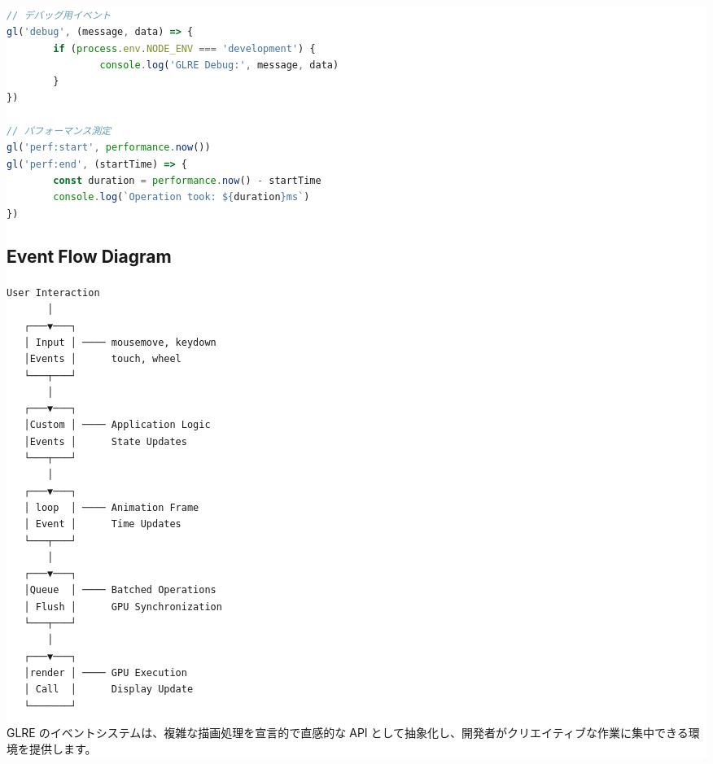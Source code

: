```javascript
// デバッグ用イベント
gl('debug', (message, data) => {
        if (process.env.NODE_ENV === 'development') {
                console.log('GLRE Debug:', message, data)
        }
})

// パフォーマンス測定
gl('perf:start', performance.now())
gl('perf:end', (startTime) => {
        const duration = performance.now() - startTime
        console.log(`Operation took: ${duration}ms`)
})
```

## Event Flow Diagram

```
User Interaction
       │
   ┌───▼───┐
   │ Input │ ──── mousemove, keydown
   │Events │      touch, wheel
   └───┬───┘
       │
   ┌───▼───┐
   │Custom │ ──── Application Logic
   │Events │      State Updates
   └───┬───┘
       │
   ┌───▼───┐
   │ loop  │ ──── Animation Frame
   │ Event │      Time Updates
   └───┬───┘
       │
   ┌───▼───┐
   │Queue  │ ──── Batched Operations
   │ Flush │      GPU Synchronization
   └───┬───┘
       │
   ┌───▼───┐
   │render │ ──── GPU Execution
   │ Call  │      Display Update
   └───────┘
```

GLRE のイベントシステムは、複雑な描画処理を宣言的で直感的な API として抽象化し、開発者がクリエイティブな作業に集中できる環境を提供します。
